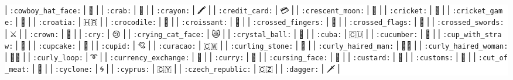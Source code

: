 | `:cowboy_hat_face:` | :cowboy_hat_face: |
| `:crab:` | :crab: |
| `:crayon:` | :crayon: |
| `:credit_card:` | :credit_card: |
| `:crescent_moon:` | :crescent_moon: |
| `:cricket:` | :cricket: |
| `:cricket_game:` | :cricket_game: |
| `:croatia:` | :croatia: |
| `:crocodile:` | :crocodile: |
| `:croissant:` | :croissant: |
| `:crossed_fingers:` | :crossed_fingers: |
| `:crossed_flags:` | :crossed_flags: |
| `:crossed_swords:` | :crossed_swords: |
| `:crown:` | :crown: |
| `:cry:` | :cry: |
| `:crying_cat_face:` | :crying_cat_face: |
| `:crystal_ball:` | :crystal_ball: |
| `:cuba:` | :cuba: |
| `:cucumber:` | :cucumber: |
| `:cup_with_straw:` | :cup_with_straw: |
| `:cupcake:` | :cupcake: |
| `:cupid:` | :cupid: |
| `:curacao:` | :curacao: |
| `:curling_stone:` | :curling_stone: |
| `:curly_haired_man:` | :curly_haired_man: |
| `:curly_haired_woman:` | :curly_haired_woman: |
| `:curly_loop:` | :curly_loop: |
| `:currency_exchange:` | :currency_exchange: |
| `:curry:` | :curry: |
| `:cursing_face:` | :cursing_face: |
| `:custard:` | :custard: |
| `:customs:` | :customs: |
| `:cut_of_meat:` | :cut_of_meat: |
| `:cyclone:` | :cyclone: |
| `:cyprus:` | :cyprus: |
| `:czech_republic:` | :czech_republic: |
| `:dagger:` | :dagger: |